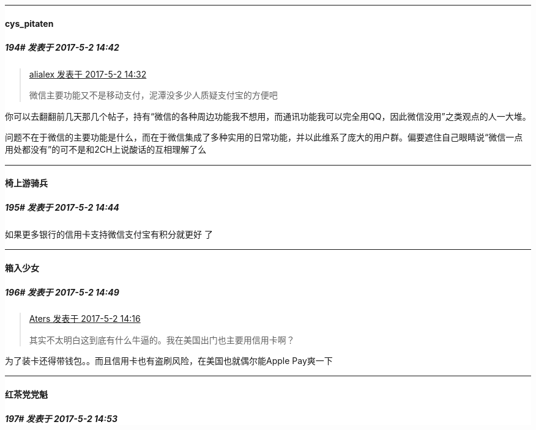 





*****

####  cys_pitaten  
##### 194#       发表于 2017-5-2 14:42



<blockquote><a href="httphttps://bbs.saraba1st.com/2b/forum.php?mod=redirect&amp;goto=findpost&amp;pid=35827624&amp;ptid=1500152" target="_blank">alialex 发表于 2017-5-2 14:32</a>

微信主要功能又不是移动支付，泥潭没多少人质疑支付宝的方便吧</blockquote>
你可以去翻翻前几天那几个帖子，持有“微信的各种周边功能我不想用，而通讯功能我可以完全用QQ，因此微信没用”之类观点的人一大堆。


问题不在于微信的主要功能是什么，而在于微信集成了多种实用的日常功能，并以此维系了庞大的用户群。偏要遮住自己眼睛说“微信一点用处都没有”的可不是和2CH上说酸话的互相理解了么







*****

####  椅上游骑兵  
##### 195#       发表于 2017-5-2 14:44




如果更多银行的信用卡支持微信支付宝有积分就更好 了







*****

####  箱入少女  
##### 196#       发表于 2017-5-2 14:49



<blockquote><a href="httphttps://bbs.saraba1st.com/2b/forum.php?mod=redirect&amp;goto=findpost&amp;pid=35827483&amp;ptid=1500152" target="_blank">Aters 发表于 2017-5-2 14:16</a>

其实不太明白这到底有什么牛逼的。我在美国出门也主要用信用卡啊？</blockquote>
为了装卡还得带钱包。。而且信用卡也有盗刷风险，在美国也就偶尔能Apple Pay爽一下







*****

####  红茶党党魁  
##### 197#       发表于 2017-5-2 14:53
